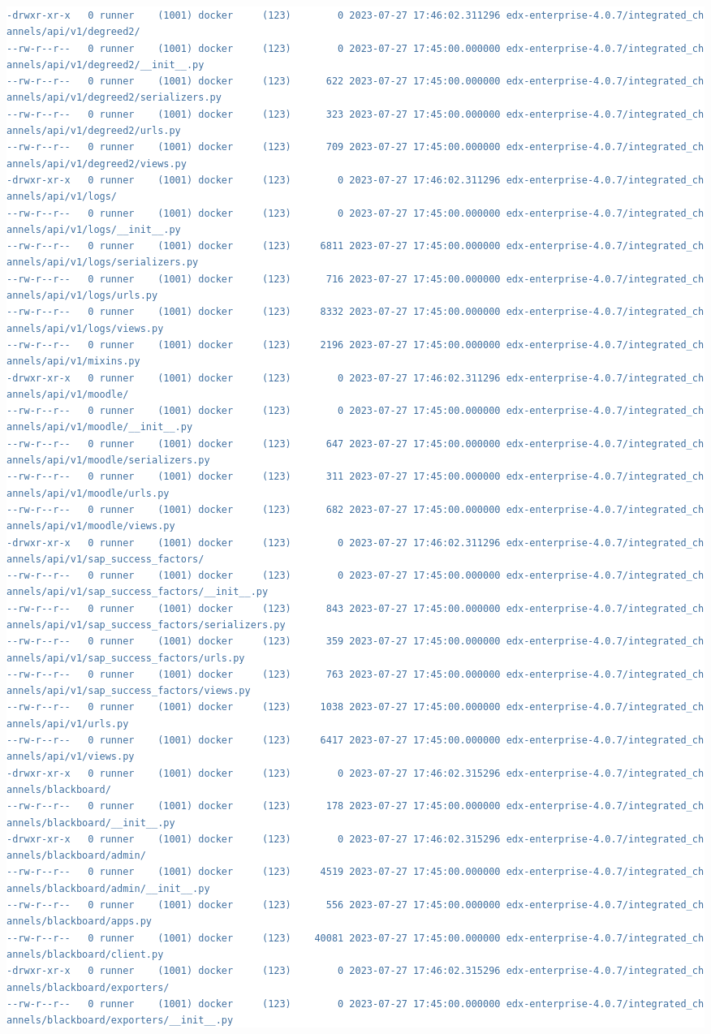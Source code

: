 ```diff
-drwxr-xr-x   0 runner    (1001) docker     (123)        0 2023-07-27 17:46:02.311296 edx-enterprise-4.0.7/integrated_channels/api/v1/degreed2/
--rw-r--r--   0 runner    (1001) docker     (123)        0 2023-07-27 17:45:00.000000 edx-enterprise-4.0.7/integrated_channels/api/v1/degreed2/__init__.py
--rw-r--r--   0 runner    (1001) docker     (123)      622 2023-07-27 17:45:00.000000 edx-enterprise-4.0.7/integrated_channels/api/v1/degreed2/serializers.py
--rw-r--r--   0 runner    (1001) docker     (123)      323 2023-07-27 17:45:00.000000 edx-enterprise-4.0.7/integrated_channels/api/v1/degreed2/urls.py
--rw-r--r--   0 runner    (1001) docker     (123)      709 2023-07-27 17:45:00.000000 edx-enterprise-4.0.7/integrated_channels/api/v1/degreed2/views.py
-drwxr-xr-x   0 runner    (1001) docker     (123)        0 2023-07-27 17:46:02.311296 edx-enterprise-4.0.7/integrated_channels/api/v1/logs/
--rw-r--r--   0 runner    (1001) docker     (123)        0 2023-07-27 17:45:00.000000 edx-enterprise-4.0.7/integrated_channels/api/v1/logs/__init__.py
--rw-r--r--   0 runner    (1001) docker     (123)     6811 2023-07-27 17:45:00.000000 edx-enterprise-4.0.7/integrated_channels/api/v1/logs/serializers.py
--rw-r--r--   0 runner    (1001) docker     (123)      716 2023-07-27 17:45:00.000000 edx-enterprise-4.0.7/integrated_channels/api/v1/logs/urls.py
--rw-r--r--   0 runner    (1001) docker     (123)     8332 2023-07-27 17:45:00.000000 edx-enterprise-4.0.7/integrated_channels/api/v1/logs/views.py
--rw-r--r--   0 runner    (1001) docker     (123)     2196 2023-07-27 17:45:00.000000 edx-enterprise-4.0.7/integrated_channels/api/v1/mixins.py
-drwxr-xr-x   0 runner    (1001) docker     (123)        0 2023-07-27 17:46:02.311296 edx-enterprise-4.0.7/integrated_channels/api/v1/moodle/
--rw-r--r--   0 runner    (1001) docker     (123)        0 2023-07-27 17:45:00.000000 edx-enterprise-4.0.7/integrated_channels/api/v1/moodle/__init__.py
--rw-r--r--   0 runner    (1001) docker     (123)      647 2023-07-27 17:45:00.000000 edx-enterprise-4.0.7/integrated_channels/api/v1/moodle/serializers.py
--rw-r--r--   0 runner    (1001) docker     (123)      311 2023-07-27 17:45:00.000000 edx-enterprise-4.0.7/integrated_channels/api/v1/moodle/urls.py
--rw-r--r--   0 runner    (1001) docker     (123)      682 2023-07-27 17:45:00.000000 edx-enterprise-4.0.7/integrated_channels/api/v1/moodle/views.py
-drwxr-xr-x   0 runner    (1001) docker     (123)        0 2023-07-27 17:46:02.311296 edx-enterprise-4.0.7/integrated_channels/api/v1/sap_success_factors/
--rw-r--r--   0 runner    (1001) docker     (123)        0 2023-07-27 17:45:00.000000 edx-enterprise-4.0.7/integrated_channels/api/v1/sap_success_factors/__init__.py
--rw-r--r--   0 runner    (1001) docker     (123)      843 2023-07-27 17:45:00.000000 edx-enterprise-4.0.7/integrated_channels/api/v1/sap_success_factors/serializers.py
--rw-r--r--   0 runner    (1001) docker     (123)      359 2023-07-27 17:45:00.000000 edx-enterprise-4.0.7/integrated_channels/api/v1/sap_success_factors/urls.py
--rw-r--r--   0 runner    (1001) docker     (123)      763 2023-07-27 17:45:00.000000 edx-enterprise-4.0.7/integrated_channels/api/v1/sap_success_factors/views.py
--rw-r--r--   0 runner    (1001) docker     (123)     1038 2023-07-27 17:45:00.000000 edx-enterprise-4.0.7/integrated_channels/api/v1/urls.py
--rw-r--r--   0 runner    (1001) docker     (123)     6417 2023-07-27 17:45:00.000000 edx-enterprise-4.0.7/integrated_channels/api/v1/views.py
-drwxr-xr-x   0 runner    (1001) docker     (123)        0 2023-07-27 17:46:02.315296 edx-enterprise-4.0.7/integrated_channels/blackboard/
--rw-r--r--   0 runner    (1001) docker     (123)      178 2023-07-27 17:45:00.000000 edx-enterprise-4.0.7/integrated_channels/blackboard/__init__.py
-drwxr-xr-x   0 runner    (1001) docker     (123)        0 2023-07-27 17:46:02.315296 edx-enterprise-4.0.7/integrated_channels/blackboard/admin/
--rw-r--r--   0 runner    (1001) docker     (123)     4519 2023-07-27 17:45:00.000000 edx-enterprise-4.0.7/integrated_channels/blackboard/admin/__init__.py
--rw-r--r--   0 runner    (1001) docker     (123)      556 2023-07-27 17:45:00.000000 edx-enterprise-4.0.7/integrated_channels/blackboard/apps.py
--rw-r--r--   0 runner    (1001) docker     (123)    40081 2023-07-27 17:45:00.000000 edx-enterprise-4.0.7/integrated_channels/blackboard/client.py
-drwxr-xr-x   0 runner    (1001) docker     (123)        0 2023-07-27 17:46:02.315296 edx-enterprise-4.0.7/integrated_channels/blackboard/exporters/
--rw-r--r--   0 runner    (1001) docker     (123)        0 2023-07-27 17:45:00.000000 edx-enterprise-4.0.7/integrated_channels/blackboard/exporters/__init__.py
```